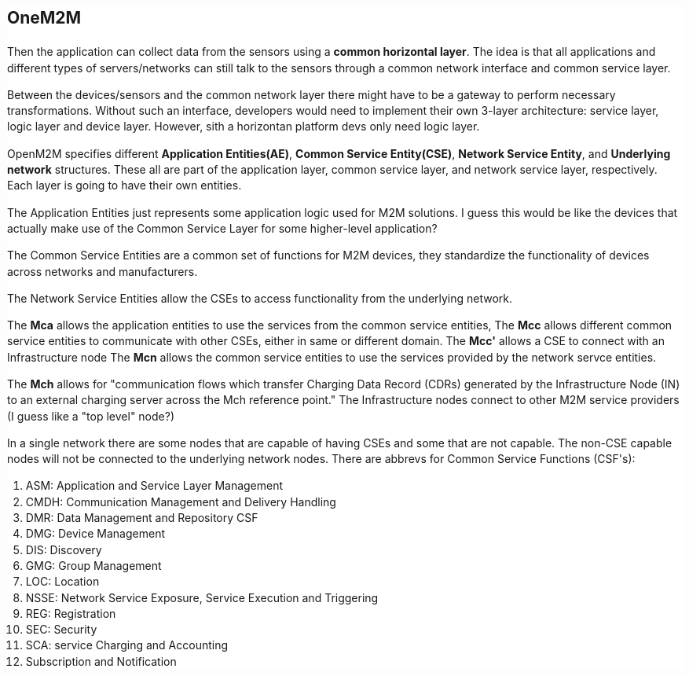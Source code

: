 ## OneM2M

Then the application can collect data from the sensors using a **common horizontal layer**.
The idea is that all applications and different types of servers/networks can still talk to the sensors through a 
common network interface and common service layer.

Between the devices/sensors and the common network layer there might have to be a gateway to perform necessary transformations.
Without such an interface, developers would need to implement their own 3-layer architecture: service layer, logic layer and device layer.
However, sith a horizontan platform devs only need logic layer.

OpenM2M specifies different **Application Entities(AE)**, **Common Service Entity(CSE)**, **Network Service Entity**, and **Underlying network** structures.
These all are part of the application layer, common service layer, and network service layer, respectively.
Each layer is going to have their own entities.

The Application Entities just represents some application logic used for M2M solutions.
I guess this would be like the devices that actually make use of the Common Service Layer for some higher-level application?

The Common Service Entities are a common set of functions for M2M devices, they standardize the functionality of devices across networks and manufacturers.

The Network Service Entities allow the CSEs to access functionality from the underlying network.

The **Mca** allows the application entities to use the services from the common service entities,
The **Mcc** allows different common service entities to communicate with other CSEs, either in same or different domain.
The **Mcc'** allows a CSE to connect with an Infrastructure node 
The **Mcn** allows the common service entities to use the services provided by the network servce entities.

The **Mch** allows for "communication flows which transfer Charging Data Record (CDRs) generated by the Infrastructure
Node (IN) to an external charging server across the Mch reference point."
The Infrastructure nodes connect to other M2M service providers (I guess like  a "top level" node?)

In a single network there are some nodes that are capable of having CSEs and some that are not capable.
The non-CSE capable nodes will not be connected to the underlying network nodes.
There are abbrevs for Common Service Functions (CSF's):
1. ASM: Application and Service Layer Management
2. CMDH: Communication Management and Delivery Handling
3. DMR: Data Management and Repository CSF
4. DMG: Device Management
5. DIS: Discovery 
6. GMG: Group Management
7. LOC: Location
8. NSSE: Network Service Exposure, Service Execution and Triggering
9. REG: Registration
10. SEC: Security 
11. SCA: service Charging and Accounting
12. Subscription and Notification
